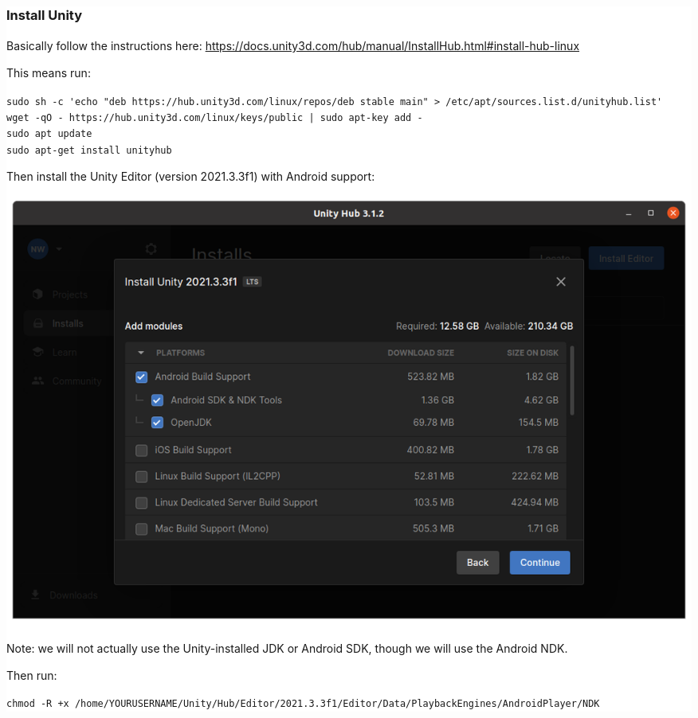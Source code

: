 ### Install Unity

Basically follow the instructions here: https://docs.unity3d.com/hub/manual/InstallHub.html#install-hub-linux

This means run:

```
sudo sh -c 'echo "deb https://hub.unity3d.com/linux/repos/deb stable main" > /etc/apt/sources.list.d/unityhub.list'
wget -qO - https://hub.unity3d.com/linux/keys/public | sudo apt-key add -
sudo apt update
sudo apt-get install unityhub
```

Then install the Unity Editor (version 2021.3.3f1) with Android support:

![Install the Unity Editor with Android support.](./README_assets/install_unity.png)

Note: we will not actually use the Unity-installed JDK or Android SDK, though we will use the Android NDK.

Then run:

```
chmod -R +x /home/YOURUSERNAME/Unity/Hub/Editor/2021.3.3f1/Editor/Data/PlaybackEngines/AndroidPlayer/NDK
```
